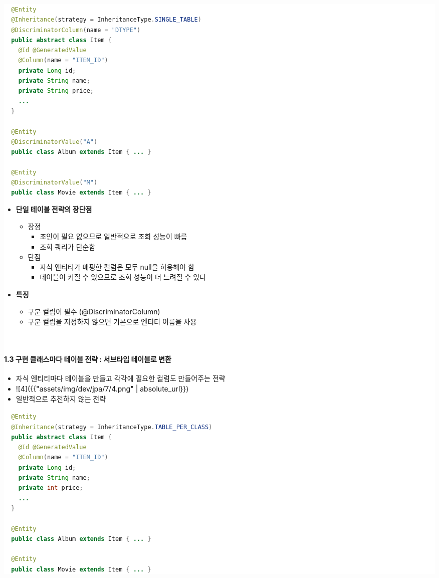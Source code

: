 ```java
  @Entity
  @Inheritance(strategy = InheritanceType.SINGLE_TABLE)
  @DiscriminatorColumn(name = "DTYPE")
  public abstract class Item {
    @Id @GeneratedValue
    @Column(name = "ITEM_ID")
    private Long id;
    private String name;
    private String price;
    ...
  }

  @Entity
  @DiscriminatorValue("A")
  public class Album extends Item { ... }

  @Entity
  @DiscriminatorValue("M")
  public class Movie extends Item { ... }
```

- **단일 테이블 전략의 장단점**
  - 장점
    - 조인이 필요 없으므로 일반적으로 조회 성능이 빠름
    - 조회 쿼리가 단순함
  - 단점
    - 자식 엔티티가 매핑한 컬럼은 모두 null을 허용해야 함
    - 테이블이 커질 수 있으므로 조회 성능이 더 느려질 수 있다

- **특징**
  - 구분 컬럼이 필수 (@DiscriminatorColumn)
  - 구분 컬럼을 지정하지 않으면 기본으로 엔티티 이름을 사용

<br>

#### 1.3 구현 클래스마다 테이블 전략 : 서브타입 테이블로 변환
- 자식 엔티티마다 테이블을 만들고 각각에 필요한 컬럼도 만들어주는 전략
- ![4]({{"assets/img/dev/jpa/7/4.png" | absolute_url}})
- 일반적으로 추천하지 않는 전략
```java
  @Entity
  @Inheritance(strategy = InheritanceType.TABLE_PER_CLASS)
  public abstract class Item {
    @Id @GeneratedValue
    @Column(name = "ITEM_ID")
    private Long id;
    private String name;
    private int price;
    ...
  }

  @Entity
  public class Album extends Item { ... }

  @Entity
  public class Movie extends Item { ... }
```
